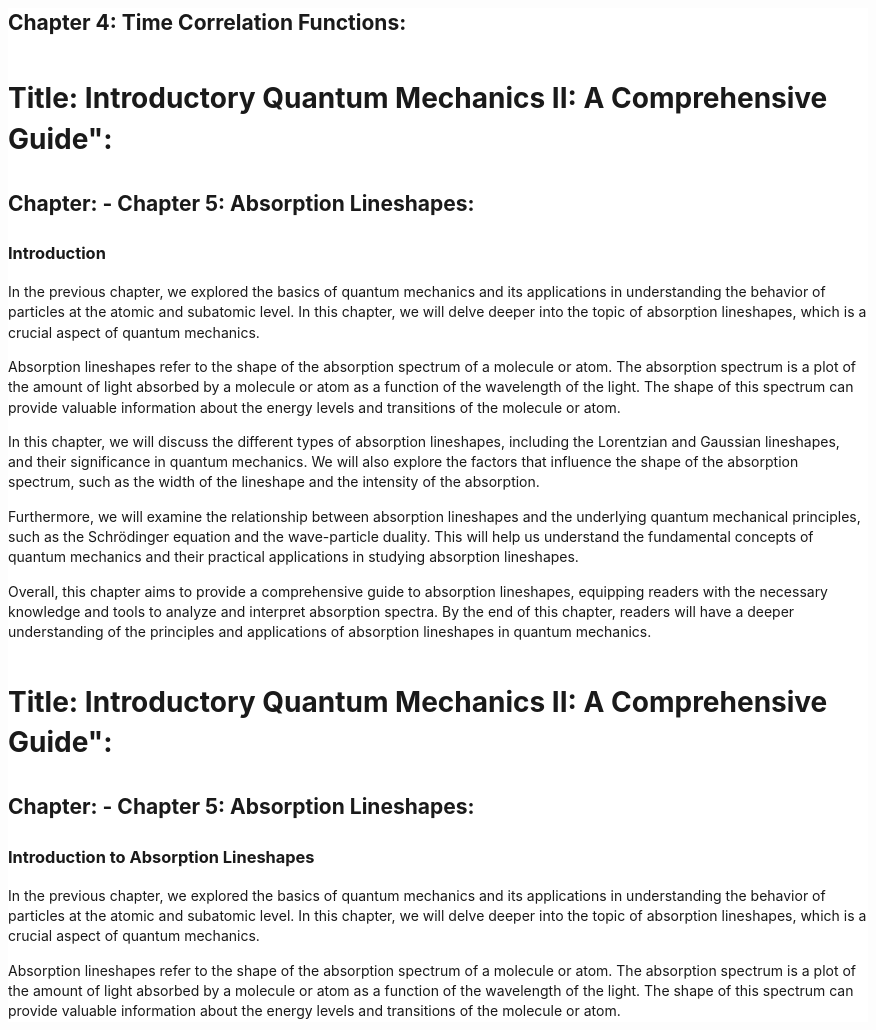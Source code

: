 ## Chapter 4: Time Correlation Functions:




# Title: Introductory Quantum Mechanics II: A Comprehensive Guide":

## Chapter: - Chapter 5: Absorption Lineshapes:

### Introduction

In the previous chapter, we explored the basics of quantum mechanics and its applications in understanding the behavior of particles at the atomic and subatomic level. In this chapter, we will delve deeper into the topic of absorption lineshapes, which is a crucial aspect of quantum mechanics.

Absorption lineshapes refer to the shape of the absorption spectrum of a molecule or atom. The absorption spectrum is a plot of the amount of light absorbed by a molecule or atom as a function of the wavelength of the light. The shape of this spectrum can provide valuable information about the energy levels and transitions of the molecule or atom.

In this chapter, we will discuss the different types of absorption lineshapes, including the Lorentzian and Gaussian lineshapes, and their significance in quantum mechanics. We will also explore the factors that influence the shape of the absorption spectrum, such as the width of the lineshape and the intensity of the absorption.

Furthermore, we will examine the relationship between absorption lineshapes and the underlying quantum mechanical principles, such as the Schrödinger equation and the wave-particle duality. This will help us understand the fundamental concepts of quantum mechanics and their practical applications in studying absorption lineshapes.

Overall, this chapter aims to provide a comprehensive guide to absorption lineshapes, equipping readers with the necessary knowledge and tools to analyze and interpret absorption spectra. By the end of this chapter, readers will have a deeper understanding of the principles and applications of absorption lineshapes in quantum mechanics. 


# Title: Introductory Quantum Mechanics II: A Comprehensive Guide":

## Chapter: - Chapter 5: Absorption Lineshapes:




### Introduction to Absorption Lineshapes

In the previous chapter, we explored the basics of quantum mechanics and its applications in understanding the behavior of particles at the atomic and subatomic level. In this chapter, we will delve deeper into the topic of absorption lineshapes, which is a crucial aspect of quantum mechanics.

Absorption lineshapes refer to the shape of the absorption spectrum of a molecule or atom. The absorption spectrum is a plot of the amount of light absorbed by a molecule or atom as a function of the wavelength of the light. The shape of this spectrum can provide valuable information about the energy levels and transitions of the molecule or atom.
